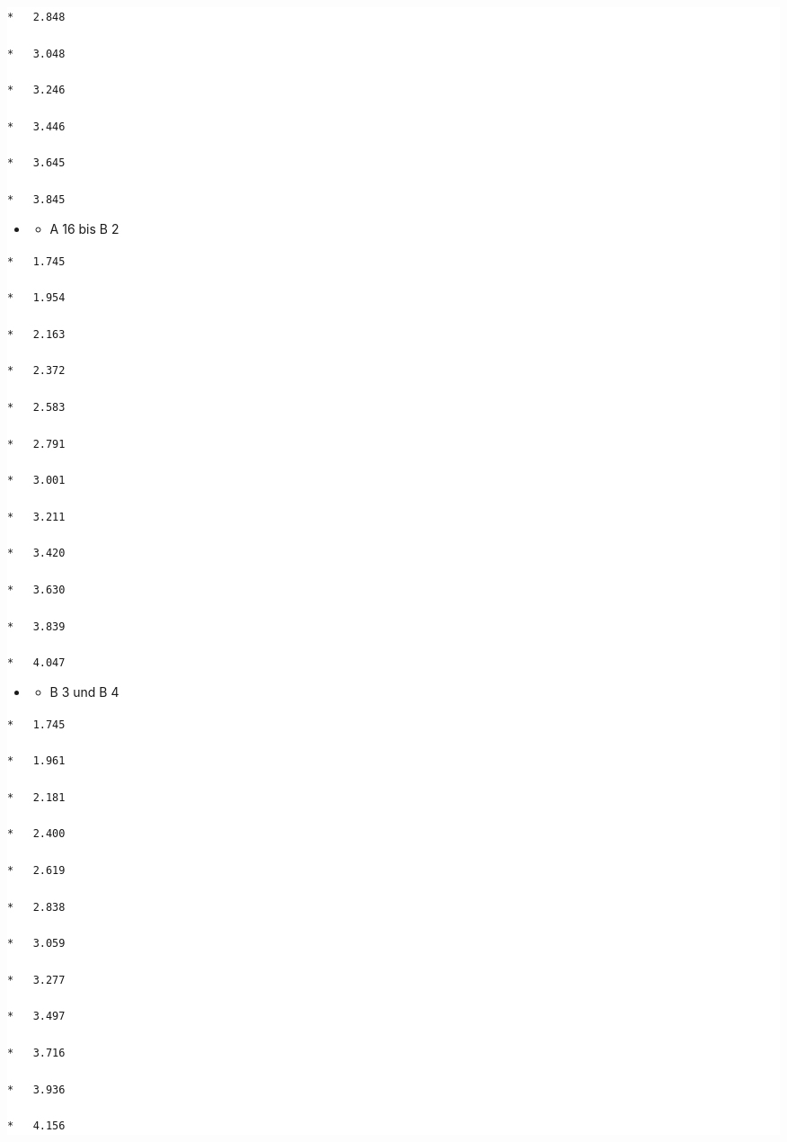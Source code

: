     *   2.848

    *   3.048

    *   3.246

    *   3.446

    *   3.645

    *   3.845


*    *   A 16 bis B 2

    *   1.745

    *   1.954

    *   2.163

    *   2.372

    *   2.583

    *   2.791

    *   3.001

    *   3.211

    *   3.420

    *   3.630

    *   3.839

    *   4.047


*    *   B 3 und B 4

    *   1.745

    *   1.961

    *   2.181

    *   2.400

    *   2.619

    *   2.838

    *   3.059

    *   3.277

    *   3.497

    *   3.716

    *   3.936

    *   4.156
